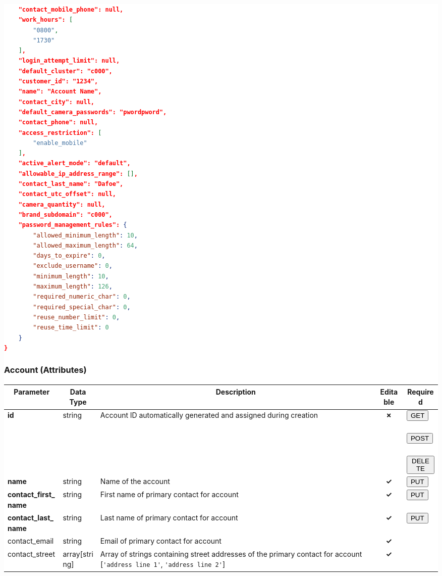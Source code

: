 ```json
    "contact_mobile_phone": null,
    "work_hours": [
        "0800",
        "1730"
    ],
    "login_attempt_limit": null,
    "default_cluster": "c000",
    "customer_id": "1234",
    "name": "Account Name",
    "contact_city": null,
    "default_camera_passwords": "pwordpword",
    "contact_phone": null,
    "access_restriction": [
        "enable_mobile"
    ],
    "active_alert_mode": "default",
    "allowable_ip_address_range": [],
    "contact_last_name": "Dafoe",
    "contact_utc_offset": null,
    "camera_quantity": null,
    "brand_subdomain": "c000",
    "password_management_rules": {
        "allowed_minimum_length": 10,
        "allowed_maximum_length": 64,
        "days_to_expire": 0,
        "exclude_username": 0,
        "minimum_length": 10,
        "maximum_length": 126,
        "required_numeric_char": 0,
        "required_special_char": 0,
        "reuse_number_limit": 0,
        "reuse_time_limit": 0
    }
}
```

### Account (Attributes)

Parameter                             | Data Type            | Description                                                                          | Editable    | Required
---------                             | ---------            | -----------                                                                          |:-----------:| --------
**id**                                | string               | <a class="definition" onclick="openModal('DOT-Account-ID')">Account ID</a> automatically generated and assigned during creation                                                                                                                            | **&cross;** | **<sub><form action="#get-account"><button>GET</button></form></sub>** <br>**<sub><form action="#update-account"><button>POST</button></form></sub>** <br>**<sub><form action="#delete-account"><button>DELETE</button></form></sub>**
**name**                              | string               | Name of the account                                                                  | **&check;** | **<sub><form action="#create-account"><button>PUT</button></form></sub>**
**contact_first_name**                | string               | First name of primary contact for account                                            | **&check;** | **<sub><form action="#create-account"><button>PUT</button></form></sub>**
**contact_last_name**                 | string               | Last name of primary contact for account                                             | **&check;** | **<sub><form action="#create-account"><button>PUT</button></form></sub>**
contact_email                         | string               | Email of primary contact for account                                                 | **&check;** |
contact_street                        | array[string]        | Array of strings containing street addresses of the primary contact for account [`'address line 1'`, `'address line 2'`]                                                                                                                                 | **&check;** |